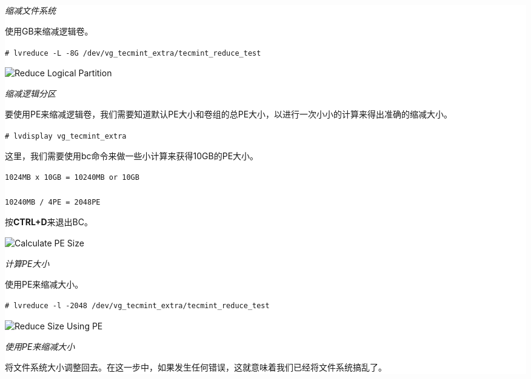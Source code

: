 
*缩减文件系统*


使用GB来缩减逻辑卷。



```
# lvreduce -L -8G /dev/vg_tecmint_extra/tecmint_reduce_test

```

![Reduce Logical Partition](/data/attachment/album/201410/08/214657nhp2dkjdj8jhkdud.jpg)


*缩减逻辑分区*


要使用PE来缩减逻辑卷，我们需要知道默认PE大小和卷组的总PE大小，以进行一次小小的计算来得出准确的缩减大小。



```
# lvdisplay vg_tecmint_extra

```

这里，我们需要使用bc命令来做一些小计算来获得10GB的PE大小。



```
1024MB x 10GB = 10240MB or 10GB

10240MB / 4PE = 2048PE

```

按**CTRL+D**来退出BC。


![Calculate PE Size](/data/attachment/album/201410/08/214659jftbisvbc5srrztr.jpg)


*计算PE大小*


使用PE来缩减大小。



```
# lvreduce -l -2048 /dev/vg_tecmint_extra/tecmint_reduce_test

```

![Reduce Size Using PE](/data/attachment/album/201410/08/214701dlerl805qehj2ai2.jpg)


 *使用PE来缩减大小*


将文件系统大小调整回去。在这一步中，如果发生任何错误，这就意味着我们已经将文件系统搞乱了。


